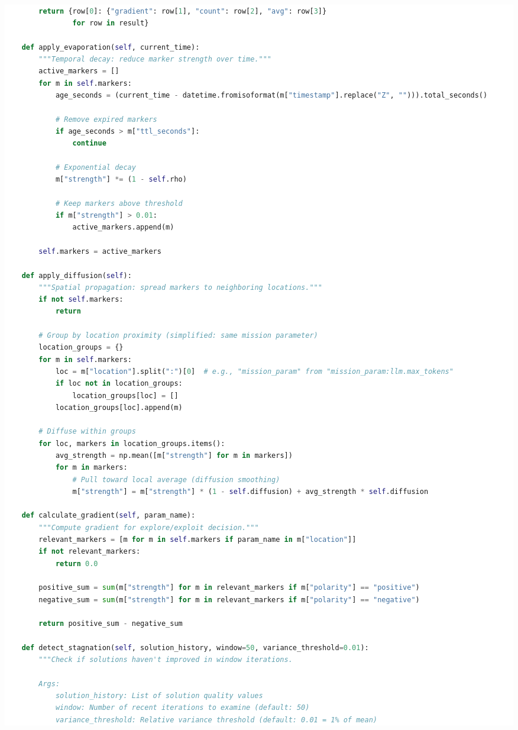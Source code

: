 ```python
        return {row[0]: {"gradient": row[1], "count": row[2], "avg": row[3]} 
                for row in result}
        
    def apply_evaporation(self, current_time):
        """Temporal decay: reduce marker strength over time."""
        active_markers = []
        for m in self.markers:
            age_seconds = (current_time - datetime.fromisoformat(m["timestamp"].replace("Z", ""))).total_seconds()
            
            # Remove expired markers
            if age_seconds > m["ttl_seconds"]:
                continue
                
            # Exponential decay
            m["strength"] *= (1 - self.rho)
            
            # Keep markers above threshold
            if m["strength"] > 0.01:
                active_markers.append(m)
                
        self.markers = active_markers
        
    def apply_diffusion(self):
        """Spatial propagation: spread markers to neighboring locations."""
        if not self.markers:
            return
            
        # Group by location proximity (simplified: same mission parameter)
        location_groups = {}
        for m in self.markers:
            loc = m["location"].split(":")[0]  # e.g., "mission_param" from "mission_param:llm.max_tokens"
            if loc not in location_groups:
                location_groups[loc] = []
            location_groups[loc].append(m)
        
        # Diffuse within groups
        for loc, markers in location_groups.items():
            avg_strength = np.mean([m["strength"] for m in markers])
            for m in markers:
                # Pull toward local average (diffusion smoothing)
                m["strength"] = m["strength"] * (1 - self.diffusion) + avg_strength * self.diffusion
                
    def calculate_gradient(self, param_name):
        """Compute gradient for explore/exploit decision."""
        relevant_markers = [m for m in self.markers if param_name in m["location"]]
        if not relevant_markers:
            return 0.0
        
        positive_sum = sum(m["strength"] for m in relevant_markers if m["polarity"] == "positive")
        negative_sum = sum(m["strength"] for m in relevant_markers if m["polarity"] == "negative")
        
        return positive_sum - negative_sum
        
    def detect_stagnation(self, solution_history, window=50, variance_threshold=0.01):
        """Check if solutions haven't improved in window iterations.
        
        Args:
            solution_history: List of solution quality values
            window: Number of recent iterations to examine (default: 50)
            variance_threshold: Relative variance threshold (default: 0.01 = 1% of mean)
```